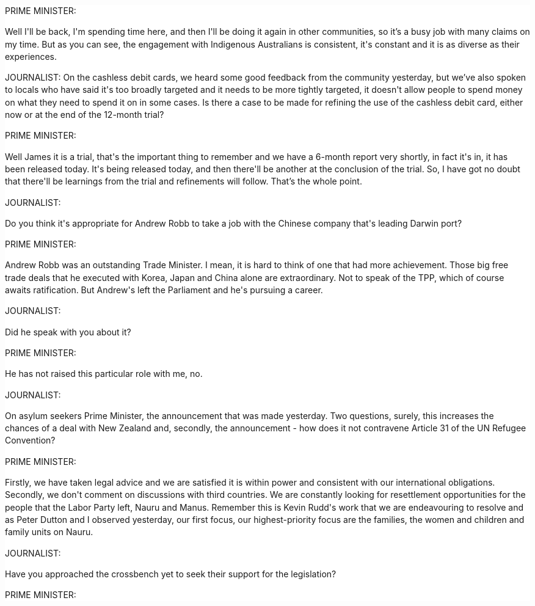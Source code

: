  PRIME MINISTER:   

 Well I'll be back, I'm spending time here, and then I'll be doing it again in other communities, so it’s a  busy job with many claims on my time. But as you can see, the engagement with Indigenous Australians  is consistent, it's constant and it is as diverse as their experiences.   

 JOURNALIST:  On the cashless debit cards, we heard some good feedback from the community yesterday, but we’ve  also spoken to locals who have said it's too broadly targeted and it needs to be more tightly targeted, it  doesn't allow people to spend money on what they need to spend it on in some cases. Is there a case to  be made for refining the use of the cashless debit card, either now or at the end of the 12-month trial? 

 PRIME MINISTER:   

 Well James it is a trial, that's the important thing to remember and we have a 6-month report very  shortly, in fact it's in, it has been released today. It's being released today, and then there'll be another  at the conclusion of the trial. So, I have got no doubt that there'll be learnings from the trial and  refinements will follow. That’s the whole point.   

 JOURNALIST:   

 Do you think it's appropriate for Andrew Robb to take a job with the Chinese company that's leading  Darwin port?   

 PRIME MINISTER:   

 Andrew Robb was an outstanding Trade Minister. I mean, it is hard to think of one that had more  achievement. Those big free trade deals that he executed with Korea, Japan and China alone are  extraordinary. Not to speak of the TPP, which of course awaits ratification. But Andrew's left the  Parliament and he's pursuing a career.   

 JOURNALIST:   

 Did he speak with you about it?   

 PRIME MINISTER:   

 He has not raised this particular role with me, no.   

 JOURNALIST:   

 On asylum seekers Prime Minister, the announcement that was made yesterday. Two questions, surely,  this increases the chances of a deal with New Zealand and, secondly, the announcement - how does it  not contravene Article 31 of the UN Refugee Convention?   

 PRIME MINISTER:   

 Firstly, we have taken legal advice and we are satisfied it is within power and consistent with our  international obligations. Secondly, we don't comment on discussions with third countries. We are  constantly looking for resettlement opportunities for the people that the Labor Party left, Nauru and  Manus. Remember this is Kevin Rudd's work that we are endeavouring to resolve and as Peter Dutton  and I observed yesterday, our first focus, our highest-priority focus are the families, the women and  children and family units on Nauru.   

 JOURNALIST:   

 Have you approached the crossbench yet to seek their support for the legislation?   

 PRIME MINISTER: 
